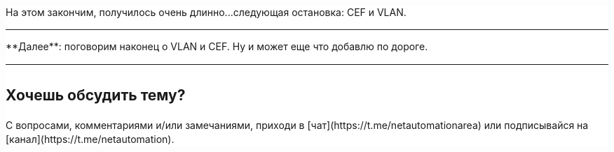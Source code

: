 На этом закончим, получилось очень длинно...следующая остановка: CEF и VLAN.  

<hr>
<p></p>
**Далее**: поговорим наконец о VLAN и CEF. Ну и может еще что добавлю по дороге.  
<p></p>
<hr>
<h2>Хочешь обсудить тему?</h2>
С вопросами, комментариями и/или замечаниями, приходи в [чат](https://t.me/netautomationarea) или подписывайся на [канал](https://t.me/netautomation).